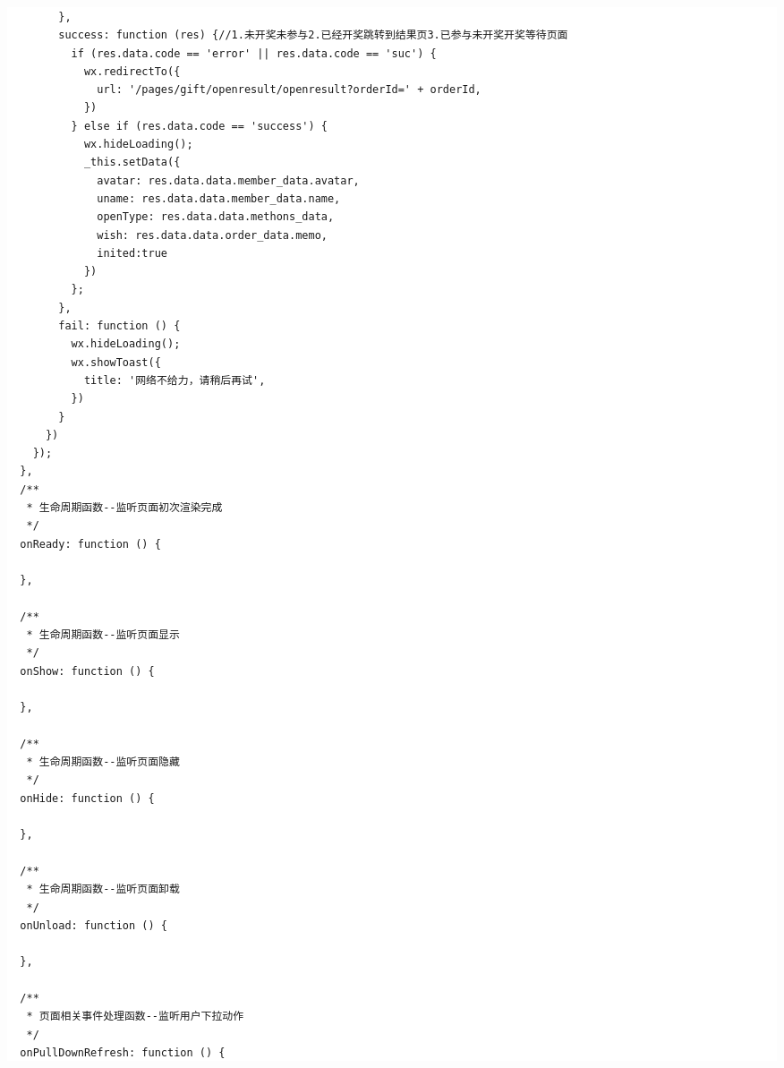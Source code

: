             },
            success: function (res) {//1.未开奖未参与2.已经开奖跳转到结果页3.已参与未开奖开奖等待页面
              if (res.data.code == 'error' || res.data.code == 'suc') {
                wx.redirectTo({
                  url: '/pages/gift/openresult/openresult?orderId=' + orderId,
                })
              } else if (res.data.code == 'success') {
                wx.hideLoading();
                _this.setData({
                  avatar: res.data.data.member_data.avatar,
                  uname: res.data.data.member_data.name,
                  openType: res.data.data.methons_data,
                  wish: res.data.data.order_data.memo,
                  inited:true
                })
              };
            },
            fail: function () {
              wx.hideLoading();
              wx.showToast({
                title: '网络不给力，请稍后再试',
              })
            }
          })
        });
      },
      /**
       * 生命周期函数--监听页面初次渲染完成
       */
      onReady: function () {
      
      },
    
      /**
       * 生命周期函数--监听页面显示
       */
      onShow: function () {
        
      },
    
      /**
       * 生命周期函数--监听页面隐藏
       */
      onHide: function () {
      
      },
    
      /**
       * 生命周期函数--监听页面卸载
       */
      onUnload: function () {
      
      },
    
      /**
       * 页面相关事件处理函数--监听用户下拉动作
       */
      onPullDownRefresh: function () {
      